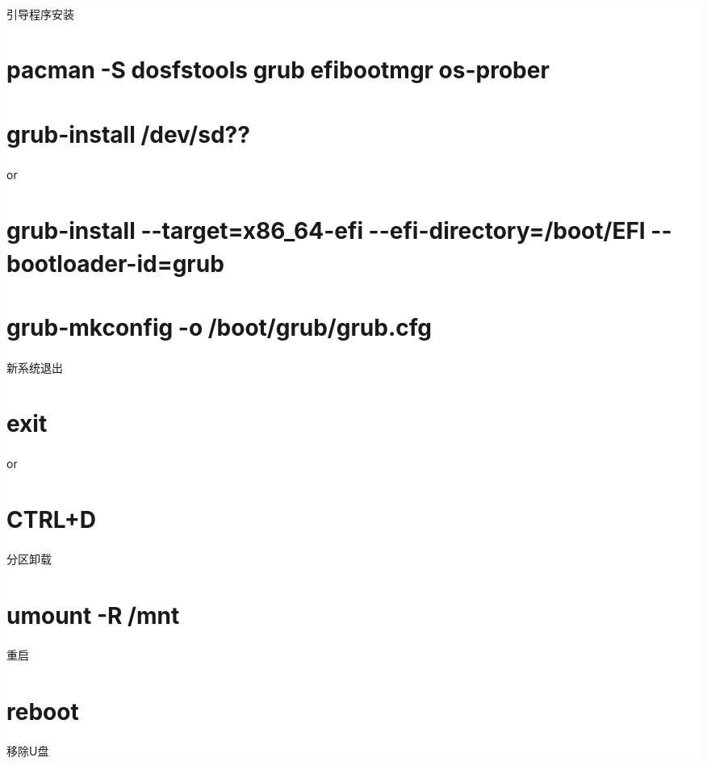 引导程序安装
# pacman -S dosfstools grub efibootmgr os-prober

# grub-install /dev/sd??
or
# grub-install --target=x86_64-efi --efi-directory=/boot/EFI --bootloader-id=grub

# grub-mkconfig -o /boot/grub/grub.cfg

新系统退出
# exit
or
# CTRL+D

分区卸载
# umount -R /mnt

重启
# reboot
移除U盘










